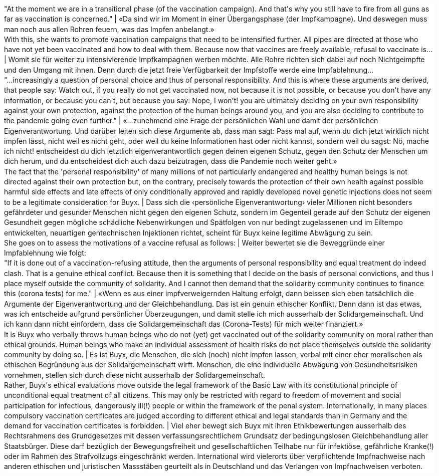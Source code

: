 "At the moment we are in a transitional phase (of the vaccination campaign). And that's why you still have to fire from all guns as far as vaccination is concerned."  | «Da sind wir im Moment in einer Übergangsphase (der Impfkampagne). Und deswegen muss man noch aus allen Rohren feuern, was das Impfen anbelangt.»   
With this, she wants to promote vaccination campaigns that need to be intensified further. All pipes are directed at those who have not yet been vaccinated and how to deal with them. Because now that vaccines are freely available, refusal to vaccinate is…  | Womit sie für weiter zu intensivierende Impfkampagnen werben möchte. Alle Rohre richten sich dabei auf noch Nichtgeimpfte und den Umgang mit ihnen. Denn durch die jetzt freie Verfügbarkeit der Impfstoffe werde eine Impfablehnung…   
"…increasingly a question of personal choice and thus of personal responsibility. And this is where these arguments are derived, that people say: Watch out, if you really do not get vaccinated now, not because it is not possible, or because you don't have any information, or because you can't, but because you say: Nope, I won't! you are ultimately deciding on your own responsibility against your own protection, against the protection of the human beings around you, and you are also deciding to contribute to the pandemic going even further."  | «…zunehmend eine Frage der persönlichen Wahl und damit der persönlichen Eigenverantwortung. Und darüber leiten sich diese Argumente ab, dass man sagt: Pass mal auf, wenn du dich jetzt wirklich nicht impfen lässt, nicht weil es nicht geht, oder weil du keine Informationen hast oder nicht kannst, sondern weil du sagst: Nö, mache ich nicht! entscheidest du dich letztlich eigenverantwortlich gegen deinen eigenen Schutz, gegen den Schutz der Menschen um dich herum, und du entscheidest dich auch dazu beizutragen, dass die Pandemie noch weiter geht.»   
The fact that the 'personal responsibility' of many millions of not particularly endangered and healthy human beings is not directed against their own protection but, on the contrary, precisely towards the protection of their own health against possible harmful side effects and late effects of only conditionally approved and rapidly developed novel genetic injections does not seem to be a legitimate consideration for Buyx.  | Dass sich die ‹persönliche Eigenverantwortung› vieler Millionen nicht besonders gefährdeter und gesunder Menschen nicht gegen den eigenen Schutz, sondern im Gegenteil gerade auf den Schutz der eigenen Gesundheit gegen mögliche schädliche Nebenwirkungen und Spätfolgen von nur bedingt zugelassenen und im Eiltempo entwickelten, neuartigen gentechnischen Injektionen richtet, scheint für Buyx keine legitime Abwägung zu sein.   
She goes on to assess the motivations of a vaccine refusal as follows:  | Weiter bewertet sie die Beweggründe einer Impfablehnung wie folgt:   
"If it is done out of a vaccination-refusing attitude, then the arguments of personal responsibility and equal treatment do indeed clash. That is a genuine ethical conflict. Because then it is something that I decide on the basis of personal convictions, and thus I place myself outside the community of solidarity. And I cannot then demand that the solidarity community continues to finance this (corona tests) for me."  | «Wenn es aus einer impfverweigernden Haltung erfolgt, dann beissen sich eben tatsächlich die Argumente der Eigenverantwortung und der Gleichbehandlung. Das ist ein genuin ethischer Konflikt. Denn dann ist das etwas, was ich entscheide aufgrund persönlicher Überzeugungen, und damit stelle ich mich ausserhalb der Solidargemeinschaft. Und ich kann dann nicht einfordern, dass die Solidargemeinschaft das (Corona-Tests) für mich weiter finanziert.»   
It is Buyx who verbally throws human beings who do not (yet) get vaccinated out of the solidarity community on moral rather than ethical grounds. Human beings who make an individual assessment of health risks do not place themselves outside the solidarity community by doing so.  | Es ist Buyx, die Menschen, die sich (noch) nicht impfen lassen, verbal mit einer eher moralischen als ethischen Begründung aus der Solidargemeinschaft wirft. Menschen, die eine individuelle Abwägung von Gesundheitsrisiken vornehmen, stellen sich durch diese nicht ausserhalb der Solidargemeinschaft.   
Rather, Buyx's ethical evaluations move outside the legal framework of the Basic Law with its constitutional principle of unconditional equal treatment of all citizens. This may only be restricted with regard to freedom of movement and social participation for infectious, dangerously ill(!) people or within the framework of the penal system. Internationally, in many places compulsory vaccination certificates are judged according to different ethical and legal standards than in Germany and the demand for vaccination certificates is forbidden.  | Viel eher bewegt sich Buyx mit ihren Ethikbewertungen ausserhalb des Rechtsrahmens des Grundgesetzes mit dessen verfassungsrechtlichem Grundsatz der bedingungslosen Gleichbehandlung aller Staatsbürger. Diese darf bezüglich der Bewegungsfreiheit und gesellschaftlichen Teilhabe nur für infektiöse, gefährliche Kranke(!) oder im Rahmen des Strafvollzugs eingeschränkt werden. International wird vielerorts über verpflichtende Impfnachweise nach anderen ethischen und juristischen Massstäben geurteilt als in Deutschland und das Verlangen von Impfnachweisen verboten.   